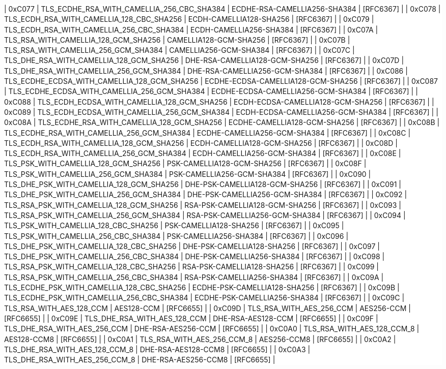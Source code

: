 | 0xC077 | TLS_ECDHE_RSA_WITH_CAMELLIA_256_CBC_SHA384    | ECDHE-RSA-CAMELLIA256-SHA384       | [RFC6367]          |
| 0xC078 | TLS_ECDH_RSA_WITH_CAMELLIA_128_CBC_SHA256     | ECDH-CAMELLIA128-SHA256            | [RFC6367]          |
| 0xC079 | TLS_ECDH_RSA_WITH_CAMELLIA_256_CBC_SHA384     | ECDH-CAMELLIA256-SHA384            | [RFC6367]          |
| 0xC07A | TLS_RSA_WITH_CAMELLIA_128_GCM_SHA256          | CAMELLIA128-GCM-SHA256             | [RFC6367]          |
| 0xC07B | TLS_RSA_WITH_CAMELLIA_256_GCM_SHA384          | CAMELLIA256-GCM-SHA384             | [RFC6367]          |
| 0xC07C | TLS_DHE_RSA_WITH_CAMELLIA_128_GCM_SHA256      | DHE-RSA-CAMELLIA128-GCM-SHA256     | [RFC6367]          |
| 0xC07D | TLS_DHE_RSA_WITH_CAMELLIA_256_GCM_SHA384      | DHE-RSA-CAMELLIA256-GCM-SHA384     | [RFC6367]          |
| 0xC086 | TLS_ECDHE_ECDSA_WITH_CAMELLIA_128_GCM_SHA256  | ECDHE-ECDSA-CAMELLIA128-GCM-SHA256 | [RFC6367]          |
| 0xC087 | TLS_ECDHE_ECDSA_WITH_CAMELLIA_256_GCM_SHA384  | ECDHE-ECDSA-CAMELLIA256-GCM-SHA384 | [RFC6367]          |
| 0xC088 | TLS_ECDH_ECDSA_WITH_CAMELLIA_128_GCM_SHA256   | ECDH-ECDSA-CAMELLIA128-GCM-SHA256  | [RFC6367]          |
| 0xC089 | TLS_ECDH_ECDSA_WITH_CAMELLIA_256_GCM_SHA384   | ECDH-ECDSA-CAMELLIA256-GCM-SHA384  | [RFC6367]          |
| 0xC08A | TLS_ECDHE_RSA_WITH_CAMELLIA_128_GCM_SHA256    | ECDHE-CAMELLIA128-GCM-SHA256       | [RFC6367]          |
| 0xC08B | TLS_ECDHE_RSA_WITH_CAMELLIA_256_GCM_SHA384    | ECDHE-CAMELLIA256-GCM-SHA384       | [RFC6367]          |
| 0xC08C | TLS_ECDH_RSA_WITH_CAMELLIA_128_GCM_SHA256     | ECDH-CAMELLIA128-GCM-SHA256        | [RFC6367]          |
| 0xC08D | TLS_ECDH_RSA_WITH_CAMELLIA_256_GCM_SHA384     | ECDH-CAMELLIA256-GCM-SHA384        | [RFC6367]          |
| 0xC08E | TLS_PSK_WITH_CAMELLIA_128_GCM_SHA256          | PSK-CAMELLIA128-GCM-SHA256         | [RFC6367]          |
| 0xC08F | TLS_PSK_WITH_CAMELLIA_256_GCM_SHA384          | PSK-CAMELLIA256-GCM-SHA384         | [RFC6367]          |
| 0xC090 | TLS_DHE_PSK_WITH_CAMELLIA_128_GCM_SHA256      | DHE-PSK-CAMELLIA128-GCM-SHA256     | [RFC6367]          |
| 0xC091 | TLS_DHE_PSK_WITH_CAMELLIA_256_GCM_SHA384      | DHE-PSK-CAMELLIA256-GCM-SHA384     | [RFC6367]          |
| 0xC092 | TLS_RSA_PSK_WITH_CAMELLIA_128_GCM_SHA256      | RSA-PSK-CAMELLIA128-GCM-SHA256     | [RFC6367]          |
| 0xC093 | TLS_RSA_PSK_WITH_CAMELLIA_256_GCM_SHA384      | RSA-PSK-CAMELLIA256-GCM-SHA384     | [RFC6367]          |
| 0xC094 | TLS_PSK_WITH_CAMELLIA_128_CBC_SHA256          | PSK-CAMELLIA128-SHA256             | [RFC6367]          |
| 0xC095 | TLS_PSK_WITH_CAMELLIA_256_CBC_SHA384          | PSK-CAMELLIA256-SHA384             | [RFC6367]          |
| 0xC096 | TLS_DHE_PSK_WITH_CAMELLIA_128_CBC_SHA256      | DHE-PSK-CAMELLIA128-SHA256         | [RFC6367]          |
| 0xC097 | TLS_DHE_PSK_WITH_CAMELLIA_256_CBC_SHA384      | DHE-PSK-CAMELLIA256-SHA384         | [RFC6367]          |
| 0xC098 | TLS_RSA_PSK_WITH_CAMELLIA_128_CBC_SHA256      | RSA-PSK-CAMELLIA128-SHA256         | [RFC6367]          |
| 0xC099 | TLS_RSA_PSK_WITH_CAMELLIA_256_CBC_SHA384      | RSA-PSK-CAMELLIA256-SHA384         | [RFC6367]          |
| 0xC09A | TLS_ECDHE_PSK_WITH_CAMELLIA_128_CBC_SHA256    | ECDHE-PSK-CAMELLIA128-SHA256       | [RFC6367]          |
| 0xC09B | TLS_ECDHE_PSK_WITH_CAMELLIA_256_CBC_SHA384    | ECDHE-PSK-CAMELLIA256-SHA384       | [RFC6367]          |
| 0xC09C | TLS_RSA_WITH_AES_128_CCM                      | AES128-CCM                         | [RFC6655]          |
| 0xC09D | TLS_RSA_WITH_AES_256_CCM                      | AES256-CCM                         | [RFC6655]          |
| 0xC09E | TLS_DHE_RSA_WITH_AES_128_CCM                  | DHE-RSA-AES128-CCM                 | [RFC6655]          |
| 0xC09F | TLS_DHE_RSA_WITH_AES_256_CCM                  | DHE-RSA-AES256-CCM                 | [RFC6655]          |
| 0xC0A0 | TLS_RSA_WITH_AES_128_CCM_8                    | AES128-CCM8                        | [RFC6655]          |
| 0xC0A1 | TLS_RSA_WITH_AES_256_CCM_8                    | AES256-CCM8                        | [RFC6655]          |
| 0xC0A2 | TLS_DHE_RSA_WITH_AES_128_CCM_8                | DHE-RSA-AES128-CCM8                | [RFC6655]          |
| 0xC0A3 | TLS_DHE_RSA_WITH_AES_256_CCM_8                | DHE-RSA-AES256-CCM8                | [RFC6655]          |